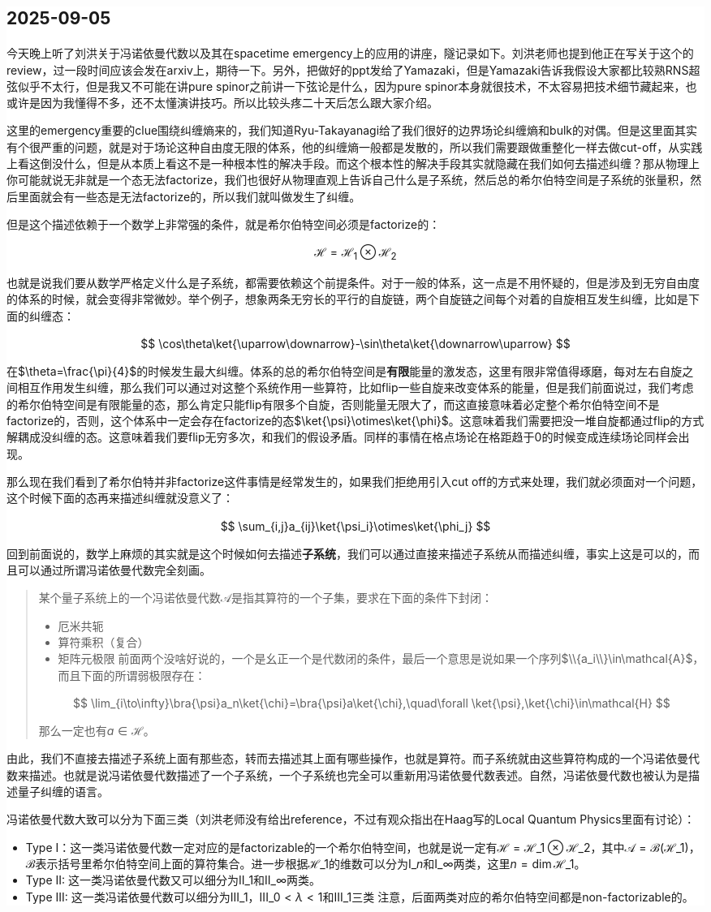 ## 2025-09-05

今天晚上听了刘洪关于冯诺依曼代数以及其在spacetime emergency上的应用的讲座，隧记录如下。刘洪老师也提到他正在写关于这个的review，过一段时间应该会发在arxiv上，期待一下。另外，把做好的ppt发给了Yamazaki，但是Yamazaki告诉我假设大家都比较熟RNS超弦似乎不太行，但是我又不可能在讲pure spinor之前讲一下弦论是什么，因为pure spinor本身就很技术，不太容易把技术细节藏起来，也或许是因为我懂得不多，还不太懂演讲技巧。所以比较头疼二十天后怎么跟大家介绍。

这里的emergency重要的clue围绕纠缠熵来的，我们知道Ryu-Takayanagi给了我们很好的边界场论纠缠熵和bulk的对偶。但是这里面其实有个很严重的问题，就是对于场论这种自由度无限的体系，他的纠缠熵一般都是发散的，所以我们需要跟做重整化一样去做cut-off，从实践上看这倒没什么，但是从本质上看这不是一种根本性的解决手段。而这个根本性的解决手段其实就隐藏在我们如何去描述纠缠？那从物理上你可能就说无非就是一个态无法factorize，我们也很好从物理直观上告诉自己什么是子系统，然后总的希尔伯特空间是子系统的张量积，然后里面就会有一些态是无法factorize的，所以我们就叫做发生了纠缠。

但是这个描述依赖于一个数学上非常强的条件，就是希尔伯特空间必须是factorize的：

$$
\mathcal{H}=\mathcal{H}_1\otimes\mathcal{H}_2
$$

也就是说我们要从数学严格定义什么是子系统，都需要依赖这个前提条件。对于一般的体系，这一点是不用怀疑的，但是涉及到无穷自由度的体系的时候，就会变得非常微妙。举个例子，想象两条无穷长的平行的自旋链，两个自旋链之间每个对着的自旋相互发生纠缠，比如是下面的纠缠态：

$$
\cos\theta\ket{\uparrow\downarrow}-\sin\theta\ket{\downarrow\uparrow}
$$

在$\theta=\frac{\pi}{4}$的时候发生最大纠缠。体系的总的希尔伯特空间是**有限**能量的激发态，这里有限非常值得琢磨，每对左右自旋之间相互作用发生纠缠，那么我们可以通过对这整个系统作用一些算符，比如flip一些自旋来改变体系的能量，但是我们前面说过，我们考虑的希尔伯特空间是有限能量的态，那么肯定只能flip有限多个自旋，否则能量无限大了，而这直接意味着必定整个希尔伯特空间不是factorize的，否则，这个体系中一定会存在factorize的态$\ket{\psi}\otimes\ket{\phi}$。这意味着我们需要把没一堆自旋都通过flip的方式解耦成没纠缠的态。这意味着我们要flip无穷多次，和我们的假设矛盾。同样的事情在格点场论在格距趋于$0$的时候变成连续场论同样会出现。

那么现在我们看到了希尔伯特并非factorize这件事情是经常发生的，如果我们拒绝用引入cut off的方式来处理，我们就必须面对一个问题，这个时候下面的态再来描述纠缠就没意义了：

$$
\sum_{i,j}a_{ij}\ket{\psi_i}\otimes\ket{\phi_j}
$$

回到前面说的，数学上麻烦的其实就是这个时候如何去描述**子系统**，我们可以通过直接来描述子系统从而描述纠缠，事实上这是可以的，而且可以通过所谓冯诺依曼代数完全刻画。

> 某个量子系统上的一个冯诺依曼代数$\mathcal{A}$是指其算符的一个子集，要求在下面的条件下封闭：
> - 厄米共轭
> - 算符乘积（复合）
> - 矩阵元极限
> 前面两个没啥好说的，一个是幺正一个是代数闭的条件，最后一个意思是说如果一个序列$\\{a_i\\}\in\mathcal{A}$，而且下面的所谓弱极限存在：
>
>$$
\lim_{i\to\infty}\bra{\psi}a_n\ket{\chi}=\bra{\psi}a\ket{\chi},\quad\forall \ket{\psi},\ket{\chi}\in\mathcal{H}
$$
>
>那么一定也有$a\in\mathcal{H}$。

由此，我们不直接去描述子系统上面有那些态，转而去描述其上面有哪些操作，也就是算符。而子系统就由这些算符构成的一个冯诺依曼代数来描述。也就是说冯诺依曼代数描述了一个子系统，一个子系统也完全可以重新用冯诺依曼代数表述。自然，冯诺依曼代数也被认为是描述量子纠缠的语言。

冯诺依曼代数大致可以分为下面三类（刘洪老师没有给出reference，不过有观众指出在Haag写的Local Quantum Physics里面有讨论）：
- Type I：这一类冯诺依曼代数一定对应的是factorizable的一个希尔伯特空间，也就是说一定有$\mathcal{H}=\mathcal{H}\_1\otimes\mathcal{H}\_2$，其中$\mathcal{A}=\mathcal{B}(\mathcal{H}\_1)$，$\mathcal{B}$表示括号里希尔伯特空间上面的算符集合。进一步根据$\mathcal{H}\_1$的维数可以分为$\text{I}\_n$和$\text{I}\_\infty$两类，这里$n=\dim\mathcal{H}\_1$。
- Type II: 这一类冯诺依曼代数又可以细分为$\text{II}\_1$和$\text{II}\_\infty$两类。
- Type III: 这一类冯诺依曼代数可以细分为$\text{III}\_1$，$\text{III}\_{0<\lambda<1}$和$\text{III}\_1$三类
注意，后面两类对应的希尔伯特空间都是non-factorizable的。
